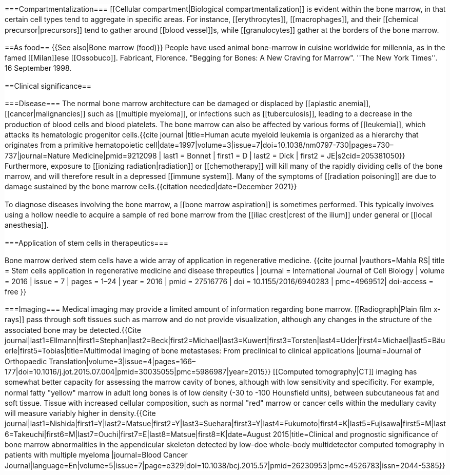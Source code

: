 ===Compartmentalization===
[[Cellular compartment|Biological compartmentalization]] is evident within the bone marrow, in that certain cell types tend to aggregate in specific areas. For instance, [[erythrocytes]], [[macrophages]], and their [[chemical precursor|precursors]] tend to gather around [[blood vessel]]s, while [[granulocytes]] gather at the borders of the bone marrow.<ref name=ruben/>

==As food==
{{See also|Bone marrow (food)}}
People have used animal bone-marrow in cuisine worldwide for millennia, as in the famed [[Milan]]ese [[Ossobuco]].<ref>
Fabricant, Florence. "Begging for Bones: A New Craving for Marrow".  ''The New York Times''. 16 September 1998.</ref>

==Clinical significance==

===Disease===
The normal bone marrow architecture can be damaged or displaced by [[aplastic anemia]], [[cancer|malignancies]] such as [[multiple myeloma]], or infections such as [[tuberculosis]], leading to a decrease in the production of blood cells and blood platelets. The bone marrow can also be affected by various forms of [[leukemia]], which attacks its hematologic progenitor cells.<ref>{{cite journal |title=Human acute myeloid leukemia is organized as a hierarchy that originates from a primitive hematopoietic cell|date=1997|volume=3|issue=7|doi=10.1038/nm0797-730|pages=730–737|journal=Nature Medicine|pmid=9212098 | last1 = Bonnet | first1 = D | last2 = Dick | first2 = JE|s2cid=205381050}}</ref> Furthermore, exposure to [[ionizing radiation|radiation]] or [[chemotherapy]] will kill many of the rapidly dividing cells of the bone marrow, and will therefore result in a depressed [[immune system]]. Many of the symptoms of [[radiation poisoning]] are due to damage sustained by the bone marrow cells.{{citation needed|date=December 2021}}

To diagnose diseases involving the bone marrow, a [[bone marrow aspiration]] is sometimes performed. This typically involves using a hollow needle to acquire a sample of red bone marrow from the [[iliac crest|crest of the ilium]] under general or [[local anesthesia]].<ref name=T4/>

===Application of stem cells in therapeutics===

Bone marrow derived stem cells have a wide array of application in regenerative medicine.<ref>
{{cite journal |vauthors=Mahla RS| title = Stem cells application in regenerative medicine and disease threpeutics | journal = International Journal of Cell Biology  | volume = 2016 | issue = 7 | pages = 1–24 | year = 2016 | pmid = 27516776 | doi = 10.1155/2016/6940283 | pmc=4969512| doi-access = free }}</ref>

===Imaging===
Medical imaging may provide a limited amount of information regarding bone marrow. [[Radiograph|Plain film x-rays]] pass through soft tissues such as marrow and do not provide visualization, although any changes in the structure of the associated bone may be detected.<ref>{{Cite journal|last1=Ellmann|first1=Stephan|last2=Beck|first2=Michael|last3=Kuwert|first3=Torsten|last4=Uder|first4=Michael|last5=Bäuerle|first5=Tobias|title=Multimodal imaging of bone metastases: From preclinical to clinical applications |journal=Journal of Orthopaedic Translation|volume=3|issue=4|pages=166–177|doi=10.1016/j.jot.2015.07.004|pmid=30035055|pmc=5986987|year=2015}}</ref> [[Computed tomography|CT]] imaging has somewhat better capacity for assessing the marrow cavity of bones, although with low sensitivity and specificity. For example, normal fatty "yellow" marrow in adult long bones is of low density (-30 to -100 Hounsfield units), between subcutaneous fat and soft tissue. Tissue with increased cellular composition, such as normal "red" marrow or cancer cells within the medullary cavity will measure variably higher in density.<ref>{{Cite journal|last1=Nishida|first1=Y|last2=Matsue|first2=Y|last3=Suehara|first3=Y|last4=Fukumoto|first4=K|last5=Fujisawa|first5=M|last6=Takeuchi|first6=M|last7=Ouchi|first7=E|last8=Matsue|first8=K|date=August 2015|title=Clinical and prognostic significance of bone marrow abnormalities in the appendicular skeleton detected by low-doe whole-body multidetector computed tomography in patients with multiple myeloma |journal=Blood Cancer Journal|language=En|volume=5|issue=7|page=e329|doi=10.1038/bcj.2015.57|pmid=26230953|pmc=4526783|issn=2044-5385}}</ref>
